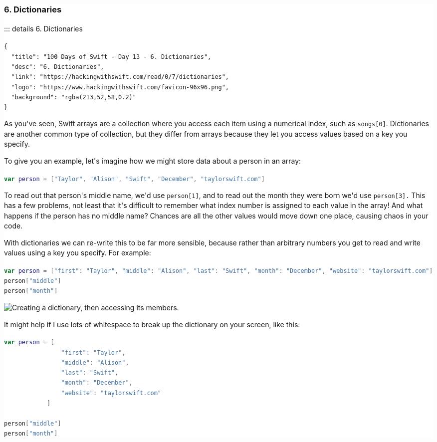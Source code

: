 ### 6. Dictionaries

::: details 6. Dictionaries

```component VPCard
{
  "title": "100 Days of Swift - Day 13 - 6. Dictionaries",
  "desc": "6. Dictionaries",
  "link": "https://hackingwithswift.com/read/0/7/dictionaries",
  "logo": "https://www.hackingwithswift.com/favicon-96x96.png",
  "background": "rgba(213,52,58,0.2)"
}
```

<VidStack src="youtube/lqQ_OM4uPa0" />

As you've seen, Swift arrays are a collection where you access each item using a numerical index, such as `songs[0]`. Dictionaries are another common type of collection, but they differ from arrays because they let you access values based on a key you specify.

To give you an example, let's imagine how we might store data about a person in an array:

```swift
var person = ["Taylor", "Alison", "Swift", "December", "taylorswift.com"]
```

To read out that person's middle name, we'd use `person[1]`, and to read out the month they were born we'd use `person[3].` This has a few problems, not least that it's difficult to remember what index number is assigned to each value in the array! And what happens if the person has no middle name? Chances are all the other values would move down one place, causing chaos in your code.

With dictionaries we can re-write this to be far more sensible, because rather than arbitrary numbers you get to read and write values using a key you specify. For example:

```swift
var person = ["first": "Taylor", "middle": "Alison", "last": "Swift", "month": "December", "website": "taylorswift.com"]
person["middle"]
person["month"]
```

![Creating a dictionary, then accessing its members.](https://www.hackingwithswift.com/img/books/hws/dictionaries-1.png)

It might help if I use lots of whitespace to break up the dictionary on your screen, like this:

```swift
var person = [
                "first": "Taylor",
                "middle": "Alison",
                "last": "Swift",
                "month": "December",
                "website": "taylorswift.com"
            ]

person["middle"]
person["month"]
```
